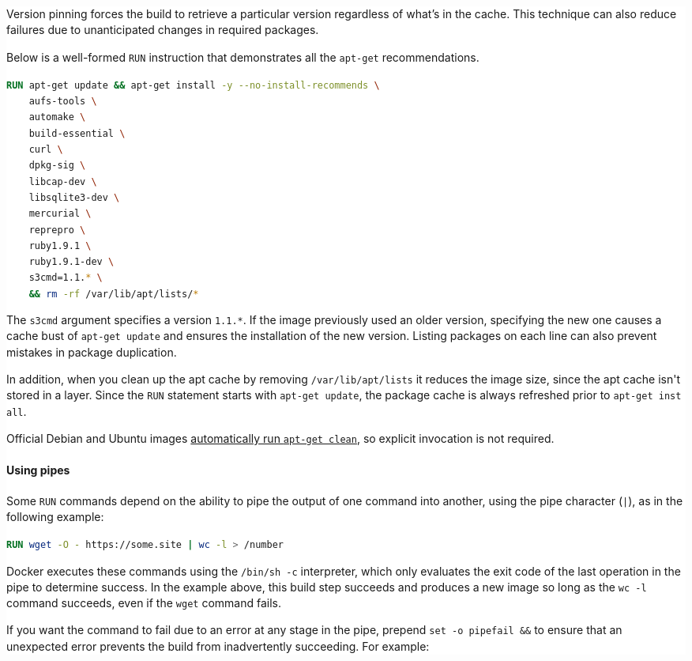Version pinning forces the build to retrieve a particular version regardless of
what’s in the cache. This technique can also reduce failures due to unanticipated changes
in required packages.

Below is a well-formed `RUN` instruction that demonstrates all the `apt-get`
recommendations.

```dockerfile
RUN apt-get update && apt-get install -y --no-install-recommends \
    aufs-tools \
    automake \
    build-essential \
    curl \
    dpkg-sig \
    libcap-dev \
    libsqlite3-dev \
    mercurial \
    reprepro \
    ruby1.9.1 \
    ruby1.9.1-dev \
    s3cmd=1.1.* \
    && rm -rf /var/lib/apt/lists/*
```

The `s3cmd` argument specifies a version `1.1.*`. If the image previously
used an older version, specifying the new one causes a cache bust of `apt-get
update` and ensures the installation of the new version. Listing packages on
each line can also prevent mistakes in package duplication.

In addition, when you clean up the apt cache by removing `/var/lib/apt/lists` it
reduces the image size, since the apt cache isn't stored in a layer. Since the
`RUN` statement starts with `apt-get update`, the package cache is always
refreshed prior to `apt-get install`.

Official Debian and Ubuntu images [automatically run `apt-get clean`](https://github.com/moby/moby/blob/03e2923e42446dbb830c654d0eec323a0b4ef02a/contrib/mkimage/debootstrap#L82-L105), so explicit invocation is not required.

#### Using pipes

Some `RUN` commands depend on the ability to pipe the output of one command into another, using the pipe character (`|`), as in the following example:

```dockerfile
RUN wget -O - https://some.site | wc -l > /number
```

Docker executes these commands using the `/bin/sh -c` interpreter, which only
evaluates the exit code of the last operation in the pipe to determine success.
In the example above, this build step succeeds and produces a new image so long
as the `wc -l` command succeeds, even if the `wget` command fails.

If you want the command to fail due to an error at any stage in the pipe,
prepend `set -o pipefail &&` to ensure that an unexpected error prevents the
build from inadvertently succeeding. For example:
